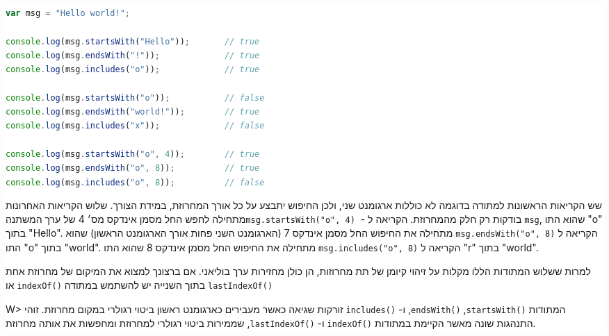 <div dir="ltr">

```js
var msg = "Hello world!";

console.log(msg.startsWith("Hello"));       // true
console.log(msg.endsWith("!"));             // true
console.log(msg.includes("o"));             // true

console.log(msg.startsWith("o"));           // false
console.log(msg.endsWith("world!"));        // true
console.log(msg.includes("x"));             // false

console.log(msg.startsWith("o", 4));        // true
console.log(msg.endsWith("o", 8));          // true
console.log(msg.includes("o", 8));          // false
```

</div>

שש הקריאות הראשונות למתודה בדוגמה לא כוללות ארגומנט שני, ולכן החיפוש יתבצע על כל אורך המחרוזת, במידת הצורך. שלוש הקריאות האחרונות בודקות רק חלק מהמחרוזת. הקריאה ל -
<span dir="ltr">`msg.startsWith("o", 4)` </span>
מתחילה לחפש החל מסמן אינדקס מס׳ 4 של ערך המשתנה
`msg`,
שהוא התו
"o"
בתוך
"Hello".
הקריאה ל
<span dir="ltr">`msg.endsWith("o", 8)`</span>
מתחילה את החיפוש החל מסמן אינדקס 7
(הארגומנט השני פחות אורך הארגומנט הראשון)
שהוא התו
"o"
בתוך
"world".
הקריאה ל
<span dir="ltr">`msg.includes("o", 8)`</span>
מתחילה את החיפוש החל מסמן אינדקס 8 שהוא התו
"r"
בתוך
"world".

למרות ששלוש המתודות הללו מקלות על זיהוי קיומן של תת מחרוזות, הן כולן מחזירות ערך בוליאני. אם ברצונך למצוא את המיקום של מחרוזת אחת בתוך השנייה יש להשתמש במתודה
<span dir="ltr">`indexOf()`</span>
או
<span dir="ltr">`lastIndexOf()`</span>

W> המתודות
<span dir="ltr">`startsWith()`</span>,
<span dir="ltr">`endsWith()`</span>,
ו-
<span dir="ltr">`includes()`</span>
זורקות שגיאה כאשר מעבירים כארגומנט ראשון ביטוי רגולרי במקום מחרוזת. זוהי התנהגות שונה מאשר הקיימת במתודות
<span dir="ltr">`indexOf()`</span>
ו-
<span dir="ltr">`lastIndexOf()`</span>,
שממירות ביטוי רגולרי למחרוזת ומחפשות את אותה מחרוזת.
